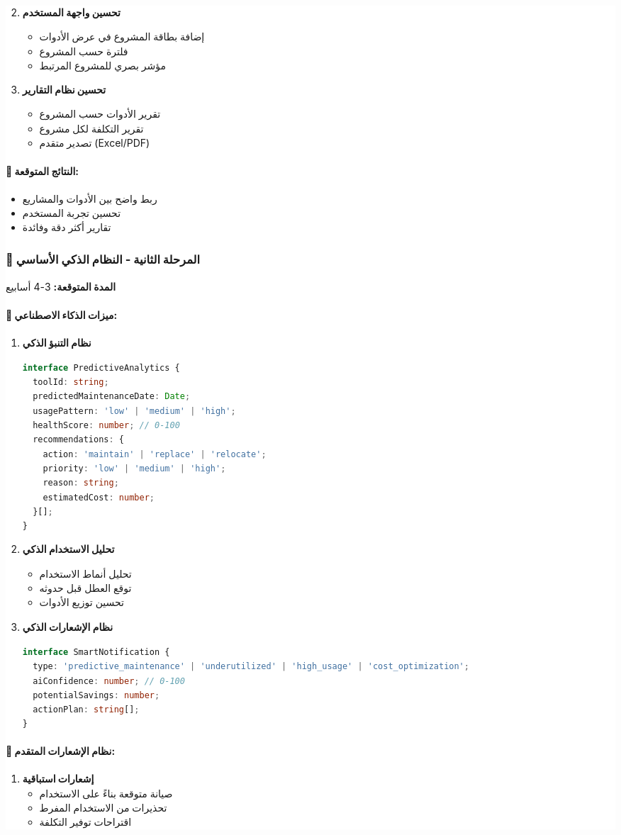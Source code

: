 2. **تحسين واجهة المستخدم**
   - إضافة بطاقة المشروع في عرض الأدوات
   - فلترة حسب المشروع
   - مؤشر بصري للمشروع المرتبط

3. **تحسين نظام التقارير**
   - تقرير الأدوات حسب المشروع
   - تقرير التكلفة لكل مشروع
   - تصدير متقدم (Excel/PDF)

#### 🎯 النتائج المتوقعة:
- ربط واضح بين الأدوات والمشاريع
- تحسين تجربة المستخدم
- تقارير أكثر دقة وفائدة

### 📌 المرحلة الثانية - النظام الذكي الأساسي
**المدة المتوقعة:** 3-4 أسابيع

#### 🤖 ميزات الذكاء الاصطناعي:
1. **نظام التنبؤ الذكي**
   ```typescript
   interface PredictiveAnalytics {
     toolId: string;
     predictedMaintenanceDate: Date;
     usagePattern: 'low' | 'medium' | 'high';
     healthScore: number; // 0-100
     recommendations: {
       action: 'maintain' | 'replace' | 'relocate';
       priority: 'low' | 'medium' | 'high';
       reason: string;
       estimatedCost: number;
     }[];
   }
   ```

2. **تحليل الاستخدام الذكي**
   - تحليل أنماط الاستخدام
   - توقع العطل قبل حدوثه
   - تحسين توزيع الأدوات

3. **نظام الإشعارات الذكي**
   ```typescript
   interface SmartNotification {
     type: 'predictive_maintenance' | 'underutilized' | 'high_usage' | 'cost_optimization';
     aiConfidence: number; // 0-100
     potentialSavings: number;
     actionPlan: string[];
   }
   ```

#### 🔔 نظام الإشعارات المتقدم:
1. **إشعارات استباقية**
   - صيانة متوقعة بناءً على الاستخدام
   - تحذيرات من الاستخدام المفرط
   - اقتراحات توفير التكلفة

